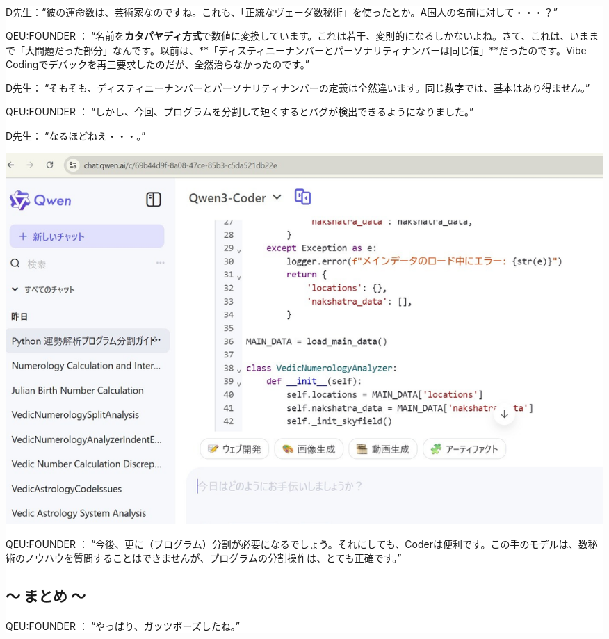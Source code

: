 D先生：“彼の運命数は、芸術家なのですね。これも、「正統なヴェーダ数秘術」を使ったとか。A国人の名前に対して・・・？”

QEU:FOUNDER ： “名前を**カタパヤディ方式**で数値に変換しています。これは若干、変則的になるしかないよね。さて、これは、いままで「大問題だった部分」なんです。以前は、**「ディスティニーナンバーとパーソナリティナンバーは同じ値」**だったのです。Vibe Codingでデバックを再三要求したのだが、全然治らなかったのです。”

D先生： “そもそも、ディスティニーナンバーとパーソナリティナンバーの定義は全然違います。同じ数字では、基本はあり得ません。”

QEU:FOUNDER ： “しかし、今回、プログラムを分割して短くするとバグが検出できるようになりました。”

D先生： “なるほどねえ・・・。”

![imageINDS2-41-6](/2025-08-16-QEUR23_INDHS41/imageINDS2-41-6.jpg) 

QEU:FOUNDER  ： “今後、更に（プログラム）分割が必要になるでしょう。それにしても、Coderは便利です。この手のモデルは、数秘術のノウハウを質問することはできませんが、プログラムの分割操作は、とても正確です。”


## ～ まとめ ～

QEU:FOUNDER ： “やっぱり、ガッツポーズしたね。”
